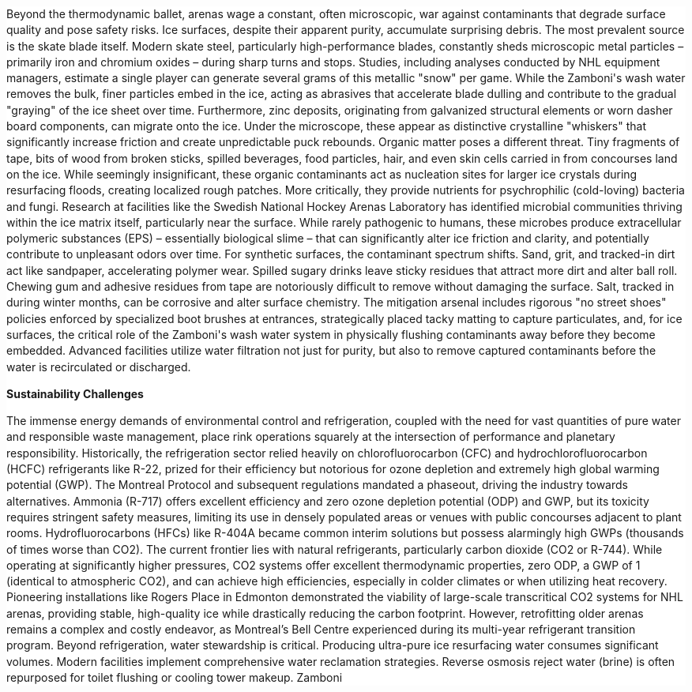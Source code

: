 Beyond the thermodynamic ballet, arenas wage a constant, often microscopic, war against contaminants that degrade surface quality and pose safety risks. Ice surfaces, despite their apparent purity, accumulate surprising debris. The most prevalent source is the skate blade itself. Modern skate steel, particularly high-performance blades, constantly sheds microscopic metal particles – primarily iron and chromium oxides – during sharp turns and stops. Studies, including analyses conducted by NHL equipment managers, estimate a single player can generate several grams of this metallic "snow" per game. While the Zamboni's wash water removes the bulk, finer particles embed in the ice, acting as abrasives that accelerate blade dulling and contribute to the gradual "graying" of the ice sheet over time. Furthermore, zinc deposits, originating from galvanized structural elements or worn dasher board components, can migrate onto the ice. Under the microscope, these appear as distinctive crystalline "whiskers" that significantly increase friction and create unpredictable puck rebounds. Organic matter poses a different threat. Tiny fragments of tape, bits of wood from broken sticks, spilled beverages, food particles, hair, and even skin cells carried in from concourses land on the ice. While seemingly insignificant, these organic contaminants act as nucleation sites for larger ice crystals during resurfacing floods, creating localized rough patches. More critically, they provide nutrients for psychrophilic (cold-loving) bacteria and fungi. Research at facilities like the Swedish National Hockey Arenas Laboratory has identified microbial communities thriving within the ice matrix itself, particularly near the surface. While rarely pathogenic to humans, these microbes produce extracellular polymeric substances (EPS) – essentially biological slime – that can significantly alter ice friction and clarity, and potentially contribute to unpleasant odors over time. For synthetic surfaces, the contaminant spectrum shifts. Sand, grit, and tracked-in dirt act like sandpaper, accelerating polymer wear. Spilled sugary drinks leave sticky residues that attract more dirt and alter ball roll. Chewing gum and adhesive residues from tape are notoriously difficult to remove without damaging the surface. Salt, tracked in during winter months, can be corrosive and alter surface chemistry. The mitigation arsenal includes rigorous "no street shoes" policies enforced by specialized boot brushes at entrances, strategically placed tacky matting to capture particulates, and, for ice surfaces, the critical role of the Zamboni's wash water system in physically flushing contaminants away before they become embedded. Advanced facilities utilize water filtration not just for purity, but also to remove captured contaminants before the water is recirculated or discharged.

**Sustainability Challenges**

The immense energy demands of environmental control and refrigeration, coupled with the need for vast quantities of pure water and responsible waste management, place rink operations squarely at the intersection of performance and planetary responsibility. Historically, the refrigeration sector relied heavily on chlorofluorocarbon (CFC) and hydrochlorofluorocarbon (HCFC) refrigerants like R-22, prized for their efficiency but notorious for ozone depletion and extremely high global warming potential (GWP). The Montreal Protocol and subsequent regulations mandated a phaseout, driving the industry towards alternatives. Ammonia (R-717) offers excellent efficiency and zero ozone depletion potential (ODP) and GWP, but its toxicity requires stringent safety measures, limiting its use in densely populated areas or venues with public concourses adjacent to plant rooms. Hydrofluorocarbons (HFCs) like R-404A became common interim solutions but possess alarmingly high GWPs (thousands of times worse than CO2). The current frontier lies with natural refrigerants, particularly carbon dioxide (CO2 or R-744). While operating at significantly higher pressures, CO2 systems offer excellent thermodynamic properties, zero ODP, a GWP of 1 (identical to atmospheric CO2), and can achieve high efficiencies, especially in colder climates or when utilizing heat recovery. Pioneering installations like Rogers Place in Edmonton demonstrated the viability of large-scale transcritical CO2 systems for NHL arenas, providing stable, high-quality ice while drastically reducing the carbon footprint. However, retrofitting older arenas remains a complex and costly endeavor, as Montreal’s Bell Centre experienced during its multi-year refrigerant transition program. Beyond refrigeration, water stewardship is critical. Producing ultra-pure ice resurfacing water consumes significant volumes. Modern facilities implement comprehensive water reclamation strategies. Reverse osmosis reject water (brine) is often repurposed for toilet flushing or cooling tower makeup. Zamboni
